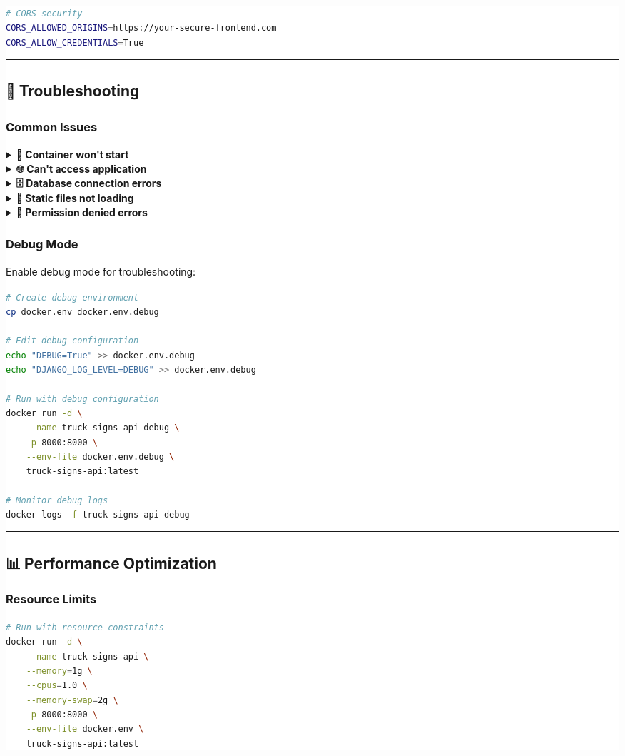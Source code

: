 ```bash
# CORS security
CORS_ALLOWED_ORIGINS=https://your-secure-frontend.com
CORS_ALLOW_CREDENTIALS=True
```

---

## 🔧 Troubleshooting

### Common Issues

<details><summary><strong>🚫 Container won't start</strong></summary></details>

<details><summary><strong>🌐 Can't access application</strong></summary></details>

<details><summary><strong>🗄️ Database connection errors</strong></summary></details>

<details><summary><strong>📁 Static files not loading</strong></summary></details>

<details><summary><strong>🔑 Permission denied errors</strong></summary></details>

### Debug Mode

Enable debug mode for troubleshooting:

```bash
# Create debug environment
cp docker.env docker.env.debug

# Edit debug configuration
echo "DEBUG=True" >> docker.env.debug
echo "DJANGO_LOG_LEVEL=DEBUG" >> docker.env.debug

# Run with debug configuration
docker run -d \
    --name truck-signs-api-debug \
    -p 8000:8000 \
    --env-file docker.env.debug \
    truck-signs-api:latest

# Monitor debug logs
docker logs -f truck-signs-api-debug
```

---

## 📊 Performance Optimization

### Resource Limits

```bash
# Run with resource constraints
docker run -d \
    --name truck-signs-api \
    --memory=1g \
    --cpus=1.0 \
    --memory-swap=2g \
    -p 8000:8000 \
    --env-file docker.env \
    truck-signs-api:latest
```
